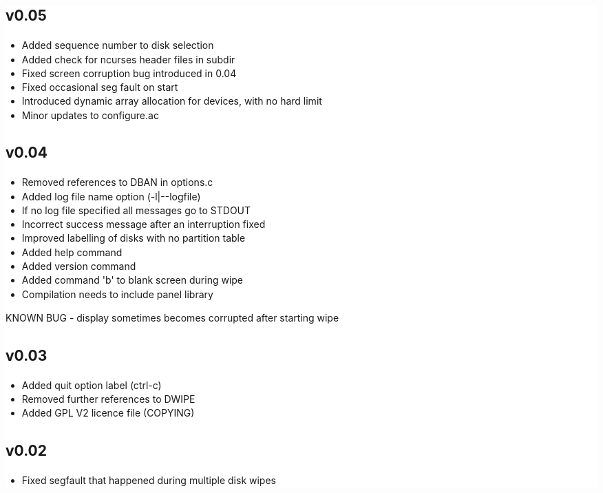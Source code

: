 v0.05
-----
- Added sequence number to disk selection
- Added check for ncurses header files in subdir
- Fixed screen corruption bug introduced in 0.04
- Fixed occasional seg fault on start
- Introduced dynamic array allocation for devices, with no hard limit
- Minor updates to configure.ac

v0.04
-----
- Removed references to DBAN in options.c
- Added log file name option (-l|--logfile)
- If no log file specified all messages go to STDOUT
- Incorrect success message after an interruption fixed
- Improved labelling of disks with no partition table
- Added help command
- Added version command
- Added command 'b' to blank screen during wipe
- Compilation needs to include panel library

KNOWN BUG - display sometimes becomes corrupted after starting wipe

v0.03
-----
- Added quit option label (ctrl-c)
- Removed further references to DWIPE
- Added GPL V2 licence file (COPYING)

v0.02
-----
- Fixed segfault that happened during multiple disk wipes
